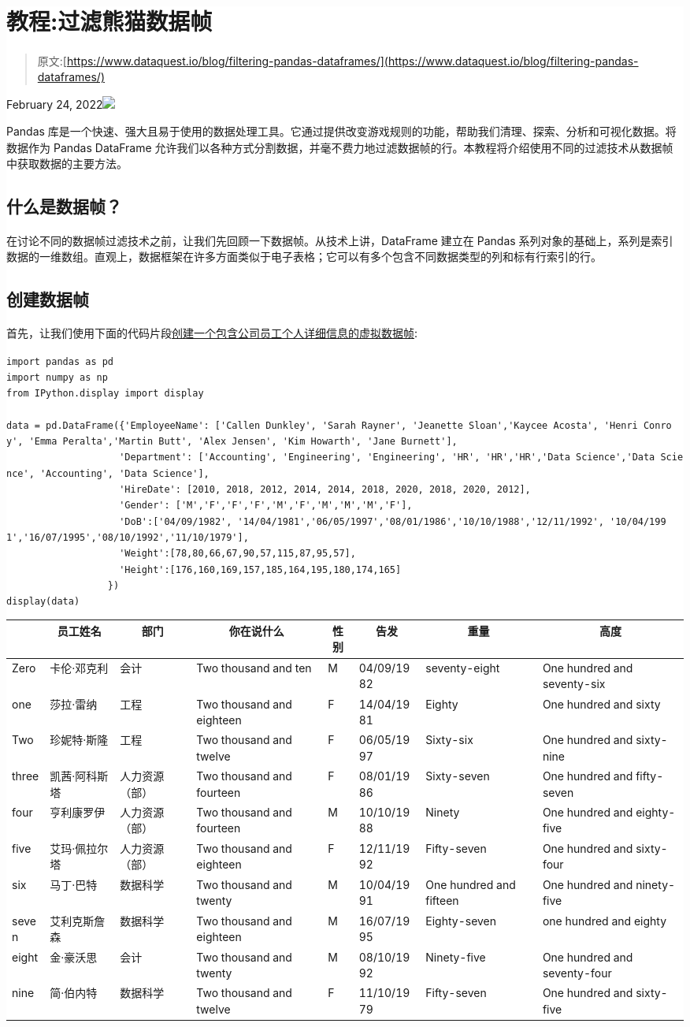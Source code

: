 # 教程:过滤熊猫数据帧

> 原文:[https://www.dataquest.io/blog/filtering-pandas-dataframes/](https://www.dataquest.io/blog/filtering-pandas-dataframes/)

February 24, 2022![](../Images/ce638696f4e709b547b05556999061f5.png)

Pandas 库是一个快速、强大且易于使用的数据处理工具。它通过提供改变游戏规则的功能，帮助我们清理、探索、分析和可视化数据。将数据作为 Pandas DataFrame 允许我们以各种方式分割数据，并毫不费力地过滤数据帧的行。本教程将介绍使用不同的过滤技术从数据帧中获取数据的主要方法。

## 什么是数据帧？

在讨论不同的数据帧过滤技术之前，让我们先回顾一下数据帧。从技术上讲，DataFrame 建立在 Pandas 系列对象的基础上，系列是索引数据的一维数组。直观上，数据框架在许多方面类似于电子表格；它可以有多个包含不同数据类型的列和标有行索引的行。

## 创建数据帧

首先，让我们使用下面的代码片段[创建一个包含公司员工个人详细信息的虚拟数据帧](https://www.dataquest.io/blog/tutorial-how-to-create-and-use-a-pandas-dataframe/):

```
import pandas as pd
import numpy as np
from IPython.display import display

data = pd.DataFrame({'EmployeeName': ['Callen Dunkley', 'Sarah Rayner', 'Jeanette Sloan','Kaycee Acosta', 'Henri Conroy', 'Emma Peralta','Martin Butt', 'Alex Jensen', 'Kim Howarth', 'Jane Burnett'],
                    'Department': ['Accounting', 'Engineering', 'Engineering', 'HR', 'HR','HR','Data Science','Data Science', 'Accounting', 'Data Science'],
                    'HireDate': [2010, 2018, 2012, 2014, 2014, 2018, 2020, 2018, 2020, 2012],
                    'Gender': ['M','F','F','F','M','F','M','M','M','F'],
                    'DoB':['04/09/1982', '14/04/1981','06/05/1997','08/01/1986','10/10/1988','12/11/1992', '10/04/1991','16/07/1995','08/10/1992','11/10/1979'],
                    'Weight':[78,80,66,67,90,57,115,87,95,57],
                    'Height':[176,160,169,157,185,164,195,180,174,165]
                  })
display(data)
```

|  | 员工姓名 | 部门 | 你在说什么 | 性别 | 告发 | 重量 | 高度 |
| --- | --- | --- | --- | --- | --- | --- | --- |
| Zero | 卡伦·邓克利 | 会计 | Two thousand and ten | M | 04/09/1982 | seventy-eight | One hundred and seventy-six |
| one | 莎拉·雷纳 | 工程 | Two thousand and eighteen | F | 14/04/1981 | Eighty | One hundred and sixty |
| Two | 珍妮特·斯隆 | 工程 | Two thousand and twelve | F | 06/05/1997 | Sixty-six | One hundred and sixty-nine |
| three | 凯茜·阿科斯塔 | 人力资源（部） | Two thousand and fourteen | F | 08/01/1986 | Sixty-seven | One hundred and fifty-seven |
| four | 亨利康罗伊 | 人力资源（部） | Two thousand and fourteen | M | 10/10/1988 | Ninety | One hundred and eighty-five |
| five | 艾玛·佩拉尔塔 | 人力资源（部） | Two thousand and eighteen | F | 12/11/1992 | Fifty-seven | One hundred and sixty-four |
| six | 马丁·巴特 | 数据科学 | Two thousand and twenty | M | 10/04/1991 | One hundred and fifteen | One hundred and ninety-five |
| seven | 艾利克斯詹森 | 数据科学 | Two thousand and eighteen | M | 16/07/1995 | Eighty-seven | one hundred and eighty  |
| eight | 金·豪沃思 | 会计 | Two thousand and twenty | M | 08/10/1992 | Ninety-five | One hundred and seventy-four |
| nine | 简·伯内特 | 数据科学 | Two thousand and twelve | F | 11/10/1979 | Fifty-seven | One hundred and sixty-five |
